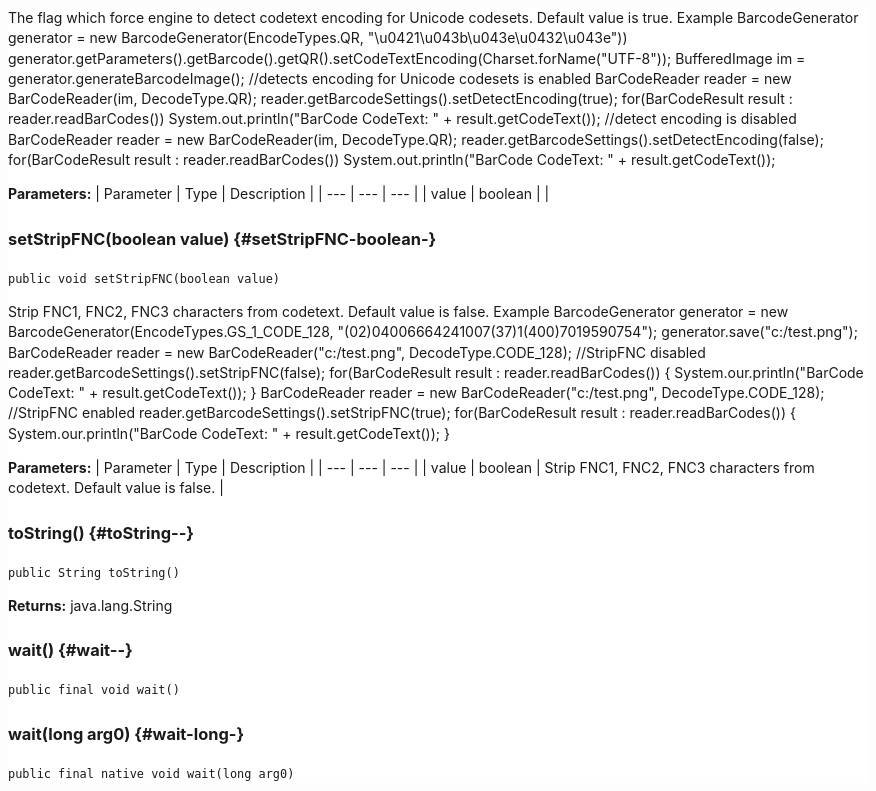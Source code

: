 
The flag which force engine to detect codetext encoding for Unicode codesets. Default value is true. Example BarcodeGenerator generator = new BarcodeGenerator(EncodeTypes.QR, "\\u0421\\u043b\\u043e\\u0432\\u043e")) generator.getParameters().getBarcode().getQR().setCodeTextEncoding(Charset.forName("UTF-8")); BufferedImage im = generator.generateBarcodeImage(); //detects encoding for Unicode codesets is enabled BarCodeReader reader = new BarCodeReader(im, DecodeType.QR); reader.getBarcodeSettings().setDetectEncoding(true); for(BarCodeResult result : reader.readBarCodes()) System.out.println("BarCode CodeText: " + result.getCodeText()); //detect encoding is disabled BarCodeReader reader = new BarCodeReader(im, DecodeType.QR); reader.getBarcodeSettings().setDetectEncoding(false); for(BarCodeResult result : reader.readBarCodes()) System.out.println("BarCode CodeText: " + result.getCodeText());

**Parameters:**
| Parameter | Type | Description |
| --- | --- | --- |
| value | boolean |  |

### setStripFNC(boolean value) {#setStripFNC-boolean-}
```
public void setStripFNC(boolean value)
```


Strip FNC1, FNC2, FNC3 characters from codetext. Default value is false. Example BarcodeGenerator generator = new BarcodeGenerator(EncodeTypes.GS\_1\_CODE\_128, "(02)04006664241007(37)1(400)7019590754"); generator.save("c:/test.png"); BarCodeReader reader = new BarCodeReader("c:/test.png", DecodeType.CODE\_128); //StripFNC disabled reader.getBarcodeSettings().setStripFNC(false); for(BarCodeResult result : reader.readBarCodes()) \{ System.our.println("BarCode CodeText: " + result.getCodeText()); \} BarCodeReader reader = new BarCodeReader("c:/test.png", DecodeType.CODE\_128); //StripFNC enabled reader.getBarcodeSettings().setStripFNC(true); for(BarCodeResult result : reader.readBarCodes()) \{ System.our.println("BarCode CodeText: " + result.getCodeText()); \}

**Parameters:**
| Parameter | Type | Description |
| --- | --- | --- |
| value | boolean | Strip FNC1, FNC2, FNC3 characters from codetext. Default value is false. |

### toString() {#toString--}
```
public String toString()
```




**Returns:**
java.lang.String
### wait() {#wait--}
```
public final void wait()
```




### wait(long arg0) {#wait-long-}
```
public final native void wait(long arg0)
```
